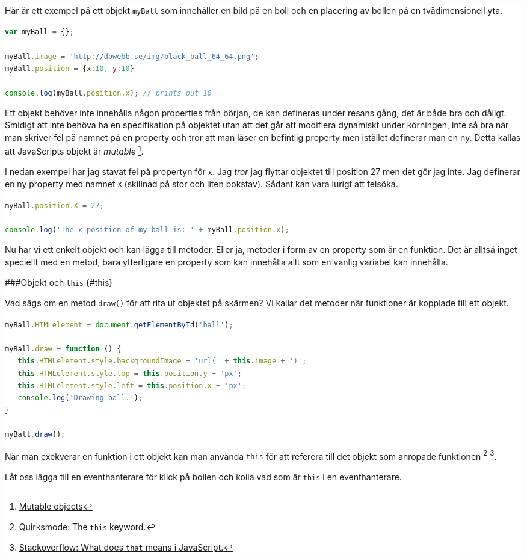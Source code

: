 Här är ett exempel på ett objekt `myBall` som innehåller en bild på en boll och en placering av bollen på en tvådimensionell yta.

```javascript
var myBall = {};

myBall.image = 'http://dbwebb.se/img/black_ball_64_64.png';
myBall.position = {x:10, y:10}

console.log(myBall.position.x); // prints out 10
```

Ett objekt behöver inte innehålla någon properties från början, de kan defineras under resans gång, det är både bra och dåligt. Smidigt att inte behöva ha en specifikation på objektet utan att det går att modifiera dynamiskt under körningen, inte så bra när man skriver fel på namnet på en property och tror att man läser en befintlig property men istället definerar man en ny. Detta kallas att JavaScripts objekt är *mutable* [^10].

I nedan exempel har jag stavat fel på propertyn för `x`. Jag *tror* jag flyttar objektet till position 27 men det gör jag inte. Jag definerar en ny property med namnet `X` (skillnad på stor och liten bokstav). Sådant kan vara lurigt att felsöka.

```javascript
myBall.position.X = 27; 

console.log('The x-position of my ball is: ' + myBall.position.x);
```

Nu har vi ett enkelt objekt och kan lägga till metoder. Eller ja, metoder i form av en property som är en funktion. Det är alltså inget speciellt med en metod, bara ytterligare en property som kan innehålla allt som en vanlig variabel kan innehålla.



###Objekt och `this` {#this}

Vad sägs om en metod `draw()` för att rita ut objektet på skärmen? Vi kallar det metoder när funktioner är kopplade till ett objekt.

```javascript
myBall.HTMLelement = document.getElementById('ball');

myBall.draw = function () {
   this.HTMLelement.style.backgroundImage = 'url(' + this.image + ')';
   this.HTMLelement.style.top = this.position.y + 'px';
   this.HTMLelement.style.left = this.position.x + 'px';
   console.log('Drawing ball.');
}

myBall.draw();
```

När man exekverar en funktion i ett objekt kan man använda [`this`](https://developer.mozilla.org/en-US/docs/JavaScript/Reference/Operators/this) för att referera till det objekt som anropade funktionen [^5] [^6].

Låt oss lägga till en eventhanterare för klick på bollen och kolla vad som är `this` i en eventhanterare.


[^1]: [A List A Part: Better JavaScript Minification.](http://www.alistapart.com/articles/better-javascript-minification/)
[^2]: [Stackoverflow: Which javascript minification library produces better results?](http://stackoverflow.com/questions/360818/which-javascript-minification-library-produces-better-results)
[^3]: [Stackoverflow: What options are available for documenting your Javascript code?](http://stackoverflow.com/questions/669698/what-options-are-available-for-documenting-your-javascript-code)
[^4]: [Stackoverflow: What is a lambda function?](http://stackoverflow.com/questions/16501/what-is-a-lambda-function)
[^5]: [Quirksmode: The `this` keyword.](http://www.quirksmode.org/js/this.html)
[^6]: [Stackoverflow: What does `that` means i JavaScript.](http://stackoverflow.com/questions/4886632/what-does-var-that-this-mean-in-javascript)
[^7]: [Stackoverflow: Prototype based vs. class based inheritance.](http://stackoverflow.com/questions/816071/prototype-based-vs-class-based-inheritance)
[^8]: [Stackoverflow: Validate email address in Javascript](http://stackoverflow.com/questions/46155/validate-email-address-in-javascript)?
[^9]: [First-class functions](https://en.wikipedia.org/wiki/First-class_function)
[^10]: [Mutable objects](https://en.wikipedia.org/wiki/Immutable_object)
[^11]: [Self invoking anonymous function (siaf) or immediately invoked function expressen (iife/iffy)](https://en.wikipedia.org/wiki/Immediately-invoked_function_expression)
[^12]: [Functional programming](https://en.wikipedia.org/wiki/Functional_programming)